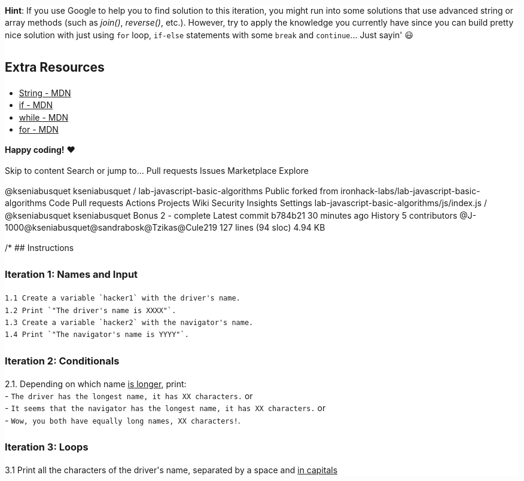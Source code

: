   __Hint__: If you use Google to help you to find solution to this iteration, you might run into some solutions that use advanced string or array methods (such as _join()_, _reverse()_, etc.). However, try to apply the knowledge you currently have since you can build pretty nice solution with just using `for` loop, `if-else` statements with some `break` and `continue`... Just sayin' :smiley: 

## Extra Resources

- [String - MDN](https://developer.mozilla.org/en-US/docs/Web/JavaScript/Reference/Global_Objects/String)
- [if - MDN](https://developer.mozilla.org/en-US/docs/Web/JavaScript/Reference/Statements/if...else)
- [while - MDN](https://developer.mozilla.org/en-US/docs/Web/JavaScript/Reference/Statements/while)
- [for - MDN](https://developer.mozilla.org/en-US/docs/Web/JavaScript/Reference/Statements/for)


__Happy coding!__ :heart:

Skip to content
Search or jump to…
Pull requests
Issues
Marketplace
Explore
 
@kseniabusquet 
kseniabusquet
/
lab-javascript-basic-algorithms
Public
forked from ironhack-labs/lab-javascript-basic-algorithms
Code
Pull requests
Actions
Projects
Wiki
Security
Insights
Settings
lab-javascript-basic-algorithms/js/index.js /
@kseniabusquet
kseniabusquet Bonus 2 - complete
Latest commit b784b21 30 minutes ago
 History
 5 contributors
@J-1000@kseniabusquet@sandrabosk@Tzikas@Cule219
127 lines (94 sloc)  4.94 KB
   
/* ## Instructions
### Iteration 1: Names and Input
	1.1 Create a variable `hacker1` with the driver's name.
	1.2 Print `"The driver's name is XXXX"`.
  	1.3 Create a variable `hacker2` with the navigator's name.
  	1.4 Print `"The navigator's name is YYYY"`.
### Iteration 2: Conditionals
  2.1. Depending on which name [is longer](https://developer.mozilla.org/en-US/docs/Web/JavaScript/Reference/Global_Objects/String/length), print:
  <br>
	  - `The driver has the longest name, it has XX characters.` or <br>
	  - `It seems that the navigator has the longest name, it has XX characters.` or <br>
	  - `Wow, you both have equally long names, XX characters!`.
### Iteration 3: Loops
  3.1 Print all the characters of the driver's name, separated by a space and [in capitals](https://developer.mozilla.org/en-US/docs/Web/JavaScript/Reference/Global_Objects/String/toUpperCase)